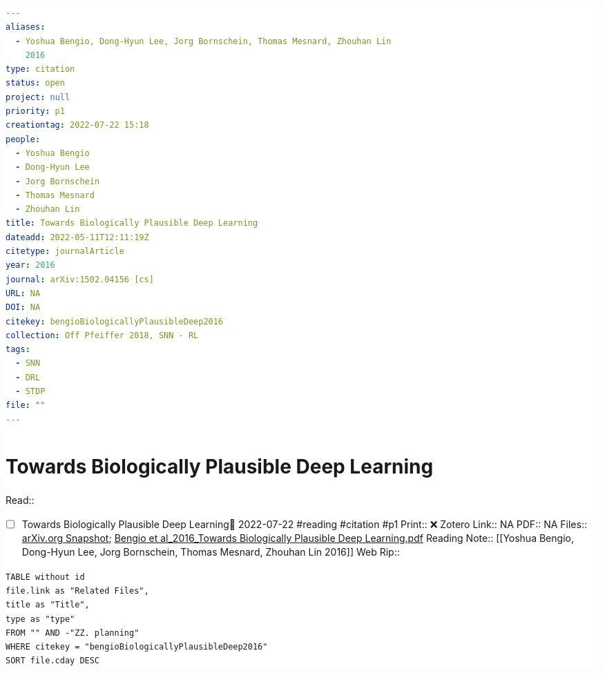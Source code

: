 ```yaml
---
aliases:
  - Yoshua Bengio, Dong-Hyun Lee, Jorg Bornschein, Thomas Mesnard, Zhouhan Lin
    2016
type: citation
status: open
project: null
priority: p1
creationtag: 2022-07-22 15:18
people:
  - Yoshua Bengio
  - Dong-Hyun Lee
  - Jorg Bornschein
  - Thomas Mesnard
  - Zhouhan Lin
title: Towards Biologically Plausible Deep Learning
dateadd: 2022-05-11T12:11:19Z
citetype: journalArticle
year: 2016
journal: arXiv:1502.04156 [cs]
URL: NA
DOI: NA
citekey: bengioBiologicallyPlausibleDeep2016
collection: Off Pfeiffer 2018, SNN - RL
tags:
  - SNN
  - DRL
  - STDP
file: ""
---
```


# Towards Biologically Plausible Deep Learning
Read:: 
- [ ] Towards Biologically Plausible Deep Learning🛫 2022-07-22 #reading #citation #p1
Print::  ❌
Zotero Link:: NA
PDF:: NA
Files:: [arXiv.org Snapshot](file:///home/michaelt/Insync/m@tarlton.info/Google%20Drive/06.%20Zotero/storage/XGFCIM8A/1502.html); [Bengio et al_2016_Towards Biologically Plausible Deep Learning.pdf](file:///home/michaelt/Insync/m@tarlton.info/Google%20Drive/06.%20Zotero/storage/IC9HU7BZ/Bengio%20et%20al_2016_Towards%20Biologically%20Plausible%20Deep%20Learning.pdf)
Reading Note:: [[Yoshua Bengio, Dong-Hyun Lee, Jorg Bornschein, Thomas Mesnard, Zhouhan Lin 2016]]
Web Rip:: 

```dataview
TABLE without id
file.link as "Related Files",
title as "Title",
type as "type"
FROM "" AND -"ZZ. planning"
WHERE citekey = "bengioBiologicallyPlausibleDeep2016" 
SORT file.cday DESC
```
